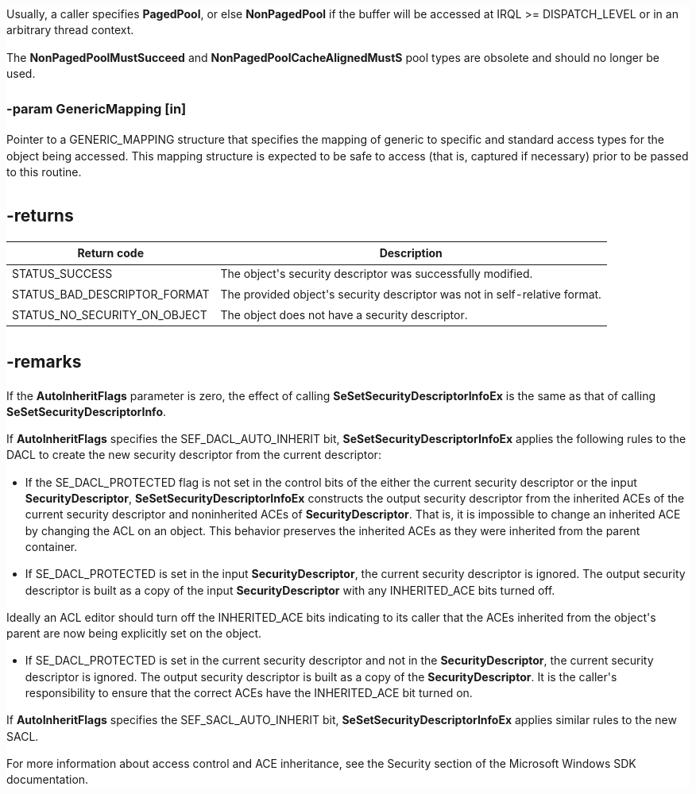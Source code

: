 Usually, a caller specifies **PagedPool**, or else **NonPagedPool** if the buffer will be accessed at IRQL >= DISPATCH_LEVEL or in an arbitrary thread context.

The **NonPagedPoolMustSucceed** and **NonPagedPoolCacheAlignedMustS** pool types are obsolete and should no longer be used.

### -param GenericMapping [in]

Pointer to a GENERIC_MAPPING structure that specifies the mapping of generic to specific and standard access types for the object being accessed. This mapping structure is expected to be safe to access (that is, captured if necessary) prior to be passed to this routine.

## -returns

| Return code | Description |
| ----------- | ----------- |
| STATUS_SUCCESS | The object's security descriptor was successfully modified. |
| STATUS_BAD_DESCRIPTOR_FORMAT | The provided object's security descriptor was not in self-relative format. |
| STATUS_NO_SECURITY_ON_OBJECT | The object does not have a security descriptor. |

## -remarks

If the **AutoInheritFlags** parameter is zero, the effect of calling **SeSetSecurityDescriptorInfoEx** is the same as that of calling **SeSetSecurityDescriptorInfo**.

If **AutoInheritFlags** specifies the SEF_DACL_AUTO_INHERIT bit, **SeSetSecurityDescriptorInfoEx** applies the following rules to the DACL to create the new security descriptor from the current descriptor:

* If the SE_DACL_PROTECTED flag is not set in the control bits of the either the current security descriptor or the input **SecurityDescriptor**, **SeSetSecurityDescriptorInfoEx** constructs the output security descriptor from the inherited ACEs of the current security descriptor and noninherited ACEs of **SecurityDescriptor**. That is, it is impossible to change an inherited ACE by changing the ACL on an object. This behavior preserves the inherited ACEs as they were inherited from the parent container.

* If SE_DACL_PROTECTED is set in the input **SecurityDescriptor**, the current security descriptor is ignored. The output security descriptor is built as a copy of the input **SecurityDescriptor** with any INHERITED_ACE bits turned off.

Ideally an ACL editor should turn off the INHERITED_ACE bits indicating to its caller that the ACEs inherited from the object's parent are now being explicitly set on the object.

* If SE_DACL_PROTECTED is set in the current security descriptor and not in the **SecurityDescriptor**, the current security descriptor is ignored. The output security descriptor is built as a copy of the **SecurityDescriptor**. It is the caller's responsibility to ensure that the correct ACEs have the INHERITED_ACE bit turned on.

If **AutoInheritFlags** specifies the SEF_SACL_AUTO_INHERIT bit, **SeSetSecurityDescriptorInfoEx** applies similar rules to the new SACL.

For more information about access control and ACE inheritance, see the Security section of the Microsoft Windows SDK documentation.

